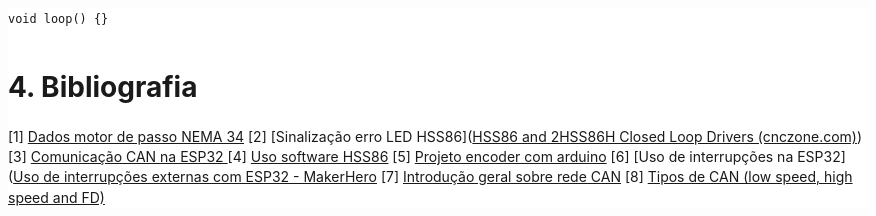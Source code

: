````
void loop() {}
````

# 4. Bibliografia

[1]  [Dados motor de passo NEMA 34](https://www.fernandok.com/)
[2]  [Sinalização erro LED HSS86]([HSS86 and 2HSS86H Closed Loop Drivers (cnczone.com)](https://www.cnczone.com/forums/servo-motors-drives/356990-software.html))
[3]  [Comunicação CAN na ESP32 ](https://www.fernandok.com/2018/07/protocolo-can-yes-we-can.html)
[4]  [Uso software HSS86](https://www.youtube.com/watch?v=2x_IKvZJIPQ)
[5]  [Projeto encoder com arduino](https://easytromlabs.com/arduino/arduino-lab-09-leitura-de-um-encoder-industrial-heidenhain-com-o-arduino/)
[6]  [Uso de interrupções na ESP32]([Uso de interrupções externas com ESP32 - MakerHero](https://www.makerhero.com/blog/uso-de-interrupcoes-externas-com-esp32/)
[7]  [Introdução geral sobre rede CAN](http://www.alexag.com.br/Artigos/SAE2002.pdf)
[8]  [Tipos de CAN (low speed, high speed and FD)](https://dewesoft.com/blog/what-is-can-bus)

